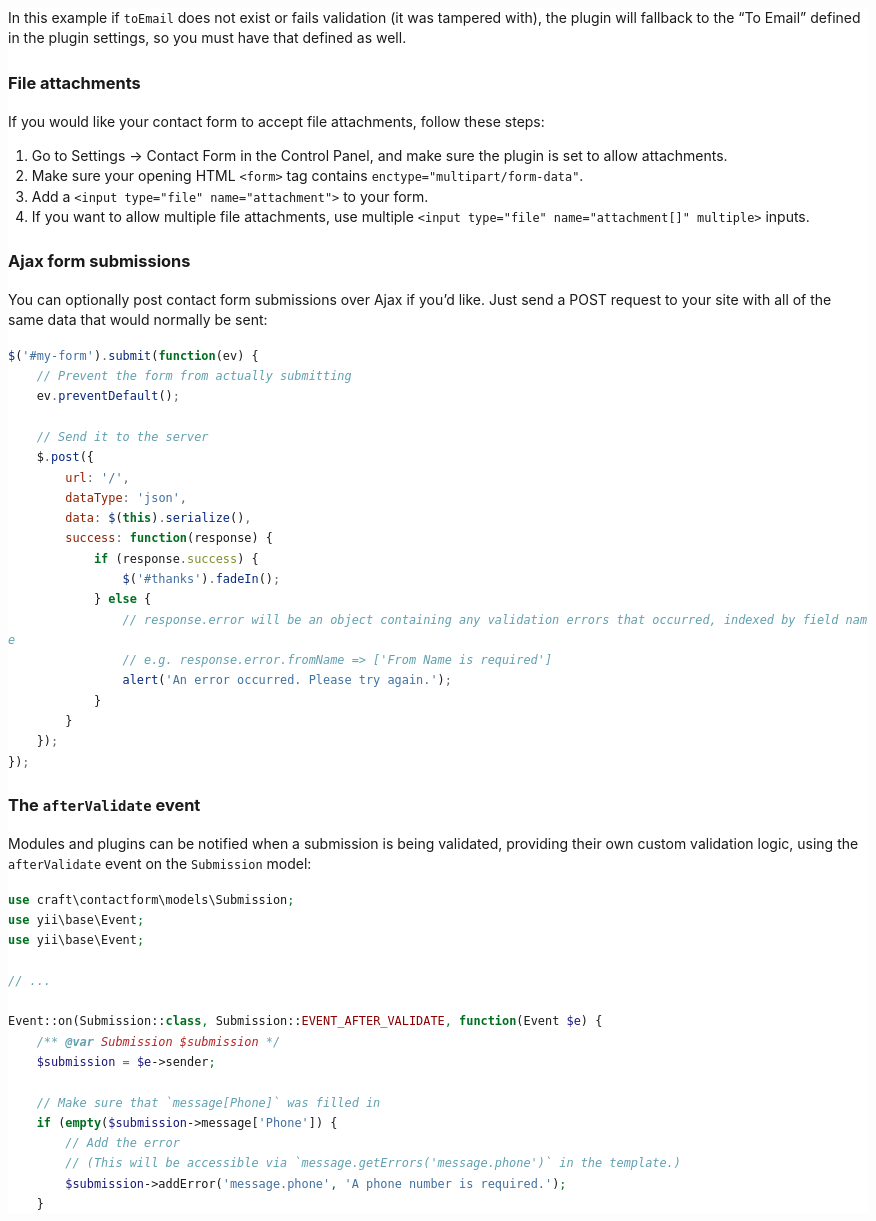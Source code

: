 In this example if `toEmail` does not exist or fails validation (it was tampered with), the plugin will fallback to the “To Email” defined in the plugin settings, so you must have that defined as well.

### File attachments

If you would like your contact form to accept file attachments, follow these steps:

1. Go to Settings → Contact Form in the Control Panel, and make sure the plugin is set to allow attachments.
2. Make sure your opening HTML `<form>` tag contains `enctype="multipart/form-data"`.
3. Add a `<input type="file" name="attachment">` to your form.
4. If you want to allow multiple file attachments, use multiple `<input type="file" name="attachment[]" multiple>` inputs.


### Ajax form submissions

You can optionally post contact form submissions over Ajax if you’d like. Just send a POST request to your site with all of the same data that would normally be sent:

```js
$('#my-form').submit(function(ev) {
    // Prevent the form from actually submitting
    ev.preventDefault();

    // Send it to the server
    $.post({
        url: '/',
        dataType: 'json',
        data: $(this).serialize(),
        success: function(response) {
            if (response.success) {
                $('#thanks').fadeIn();
            } else {
                // response.error will be an object containing any validation errors that occurred, indexed by field name
                // e.g. response.error.fromName => ['From Name is required']
                alert('An error occurred. Please try again.');
            }
        }
    });
});
```

### The `afterValidate` event

Modules and plugins can be notified when a submission is being validated, providing their own custom validation logic, using the `afterValidate` event on the `Submission` model:

```php
use craft\contactform\models\Submission;
use yii\base\Event;
use yii\base\Event;

// ...

Event::on(Submission::class, Submission::EVENT_AFTER_VALIDATE, function(Event $e) {
    /** @var Submission $submission */
    $submission = $e->sender;
    
    // Make sure that `message[Phone]` was filled in
    if (empty($submission->message['Phone']) {
        // Add the error
        // (This will be accessible via `message.getErrors('message.phone')` in the template.)
        $submission->addError('message.phone', 'A phone number is required.');
    }
```